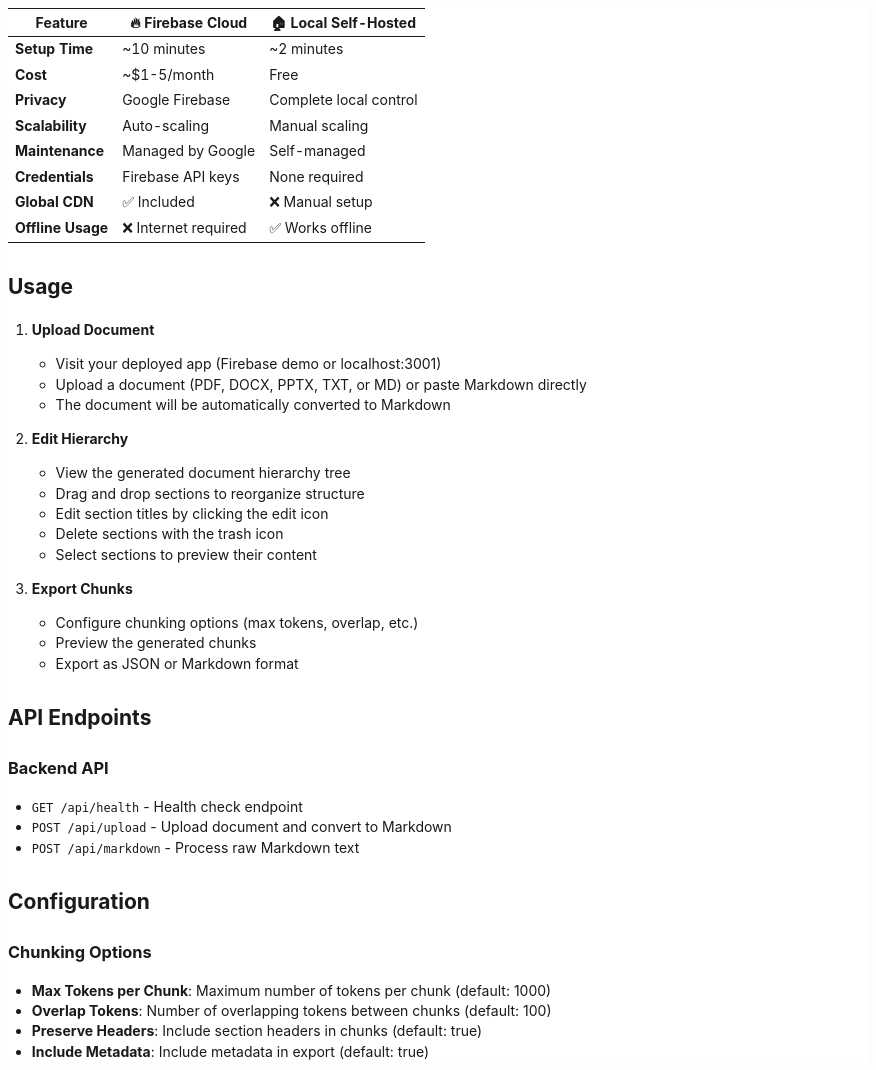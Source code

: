 | Feature | 🔥 Firebase Cloud | 🏠 Local Self-Hosted |
|---------|------------------|----------------------|
| **Setup Time** | ~10 minutes | ~2 minutes |
| **Cost** | ~$1-5/month | Free |
| **Privacy** | Google Firebase | Complete local control |
| **Scalability** | Auto-scaling | Manual scaling |
| **Maintenance** | Managed by Google | Self-managed |
| **Credentials** | Firebase API keys | None required |
| **Global CDN** | ✅ Included | ❌ Manual setup |
| **Offline Usage** | ❌ Internet required | ✅ Works offline |

## Usage

1. **Upload Document**
   - Visit your deployed app (Firebase demo or localhost:3001)
   - Upload a document (PDF, DOCX, PPTX, TXT, or MD) or paste Markdown directly
   - The document will be automatically converted to Markdown

2. **Edit Hierarchy**
   - View the generated document hierarchy tree
   - Drag and drop sections to reorganize structure
   - Edit section titles by clicking the edit icon
   - Delete sections with the trash icon
   - Select sections to preview their content

3. **Export Chunks**
   - Configure chunking options (max tokens, overlap, etc.)
   - Preview the generated chunks
   - Export as JSON or Markdown format

## API Endpoints

### Backend API

- `GET /api/health` - Health check endpoint
- `POST /api/upload` - Upload document and convert to Markdown
- `POST /api/markdown` - Process raw Markdown text

## Configuration

### Chunking Options

- **Max Tokens per Chunk**: Maximum number of tokens per chunk (default: 1000)
- **Overlap Tokens**: Number of overlapping tokens between chunks (default: 100)
- **Preserve Headers**: Include section headers in chunks (default: true)
- **Include Metadata**: Include metadata in export (default: true)
